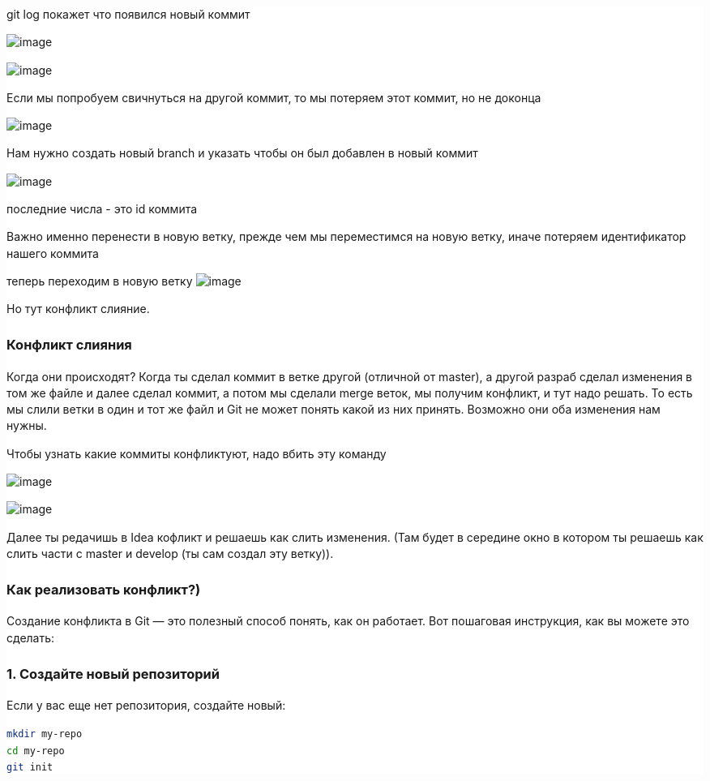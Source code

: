git log покажет что появился новый коммит

![image](https://github.com/user-attachments/assets/a0440f5f-8a11-425c-9359-4ade72de9cc5)


![image](https://github.com/user-attachments/assets/09609a6e-71cf-4ea4-b0c9-54cd072af7bd)


Если мы попробуем свичнуться на другой коммит, то мы потеряем этот коммит, но не доконца

![image](https://github.com/user-attachments/assets/c21f4dc5-ad7f-4fa2-900e-93c980796c3e)


Нам нужно создать новый branch и указать чтобы он был добавлен в новый коммит

![image](https://github.com/user-attachments/assets/9110f052-2aba-4566-91f6-122115cba3d4)


последние числа - это id коммита

Важно именно  перенести в новую ветку, прежде чем мы переместимся на новую ветку, иначе потеряем идентификатор нашего коммита

теперь переходим в новую ветку
![image](https://github.com/user-attachments/assets/3600aad3-1535-4b09-a71f-3dfe043386e3)


Но тут конфликт слияние.

### Конфликт слияния

Когда они происходят? Когда ты сделал коммит в ветке другой (отличной от master), а другой разраб сделал изменения в том же файле и далее сделал коммит, а потом мы сделали merge веток, мы получим конфликт, и тут надо решать. То есть мы слили ветки в один и тот же файл и Git не может понять какой из них принять. Возможно они оба изменения нам нужны.

Чтобы узнать какие коммиты конфликтуют, надо вбить эту команду

![image](https://github.com/user-attachments/assets/bb026a4d-15e2-4d28-bbac-1bd1f7a3b059)


![image](https://github.com/user-attachments/assets/d693248c-8a53-420d-837e-6ad8a4bc0296)


Далее ты редачишь в Idea кофликт и решаешь как слить изменения. (Там будет в середине окно в котором ты решаешь как слить части с master и develop (ты сам создал эту ветку)).

### Как реализовать конфликт?)

Создание конфликта в Git — это полезный способ понять, как он работает. Вот пошаговая инструкция, как вы можете это сделать:

### 1. **Создайте новый репозиторий**
Если у вас еще нет репозитория, создайте новый:
```bash
mkdir my-repo
cd my-repo
git init
```
